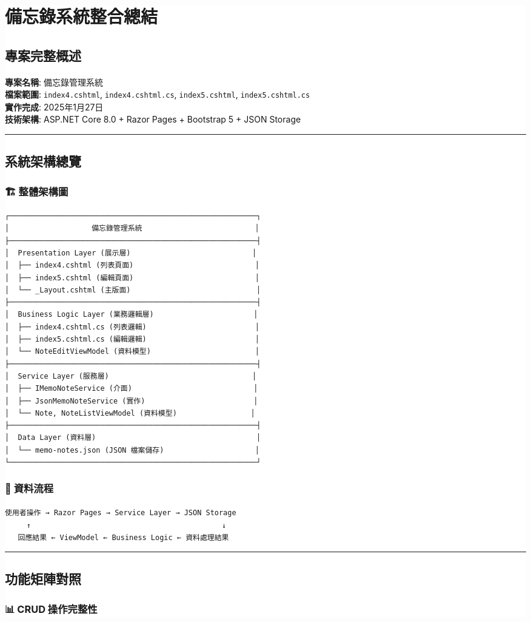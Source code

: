 # 備忘錄系統整合總結

## 專案完整概述
**專案名稱**: 備忘錄管理系統  
**檔案範圍**: `index4.cshtml`, `index4.cshtml.cs`, `index5.cshtml`, `index5.cshtml.cs`  
**實作完成**: 2025年1月27日  
**技術架構**: ASP.NET Core 8.0 + Razor Pages + Bootstrap 5 + JSON Storage  

---

## 系統架構總覽

### 🏗️ **整體架構圖**
```
┌─────────────────────────────────────────────────────────┐
│                   備忘錄管理系統                          │
├─────────────────────────────────────────────────────────┤
│  Presentation Layer (展示層)                            │
│  ├── index4.cshtml (列表頁面)                            │
│  ├── index5.cshtml (編輯頁面)                            │
│  └── _Layout.cshtml (主版面)                             │
├─────────────────────────────────────────────────────────┤
│  Business Logic Layer (業務邏輯層)                       │
│  ├── index4.cshtml.cs (列表邏輯)                         │
│  ├── index5.cshtml.cs (編輯邏輯)                         │
│  └── NoteEditViewModel (資料模型)                        │
├─────────────────────────────────────────────────────────┤
│  Service Layer (服務層)                                 │
│  ├── IMemoNoteService (介面)                            │
│  ├── JsonMemoNoteService (實作)                         │
│  └── Note, NoteListViewModel (資料模型)                 │
├─────────────────────────────────────────────────────────┤
│  Data Layer (資料層)                                     │
│  └── memo-notes.json (JSON 檔案儲存)                     │
└─────────────────────────────────────────────────────────┘
```

### 🔄 **資料流程**
```
使用者操作 → Razor Pages → Service Layer → JSON Storage
     ↑                                            ↓
   回應結果 ← ViewModel ← Business Logic ← 資料處理結果
```

---

## 功能矩陣對照

### 📊 **CRUD 操作完整性**
